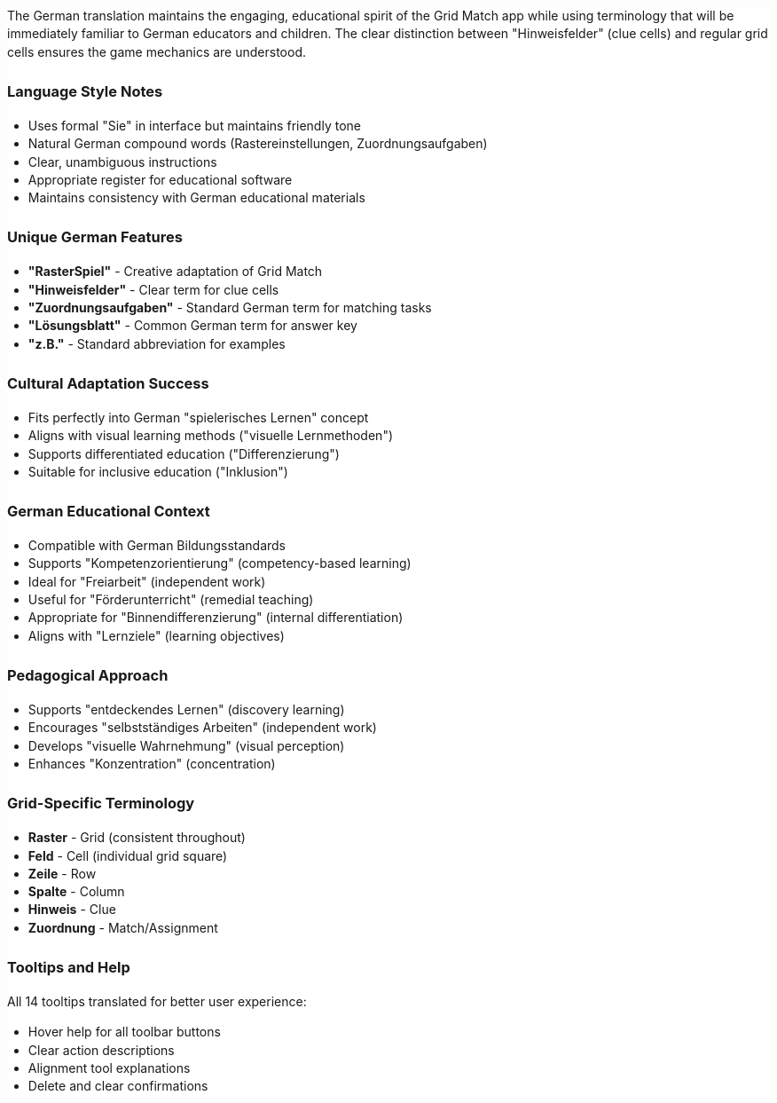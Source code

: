 The German translation maintains the engaging, educational spirit of the Grid Match app while using terminology that will be immediately familiar to German educators and children. The clear distinction between "Hinweisfelder" (clue cells) and regular grid cells ensures the game mechanics are understood.

### Language Style Notes
- Uses formal "Sie" in interface but maintains friendly tone
- Natural German compound words (Rastereinstellungen, Zuordnungsaufgaben)
- Clear, unambiguous instructions
- Appropriate register for educational software
- Maintains consistency with German educational materials

### Unique German Features
- **"RasterSpiel"** - Creative adaptation of Grid Match
- **"Hinweisfelder"** - Clear term for clue cells
- **"Zuordnungsaufgaben"** - Standard German term for matching tasks
- **"Lösungsblatt"** - Common German term for answer key
- **"z.B."** - Standard abbreviation for examples

### Cultural Adaptation Success
- Fits perfectly into German "spielerisches Lernen" concept
- Aligns with visual learning methods ("visuelle Lernmethoden")
- Supports differentiated education ("Differenzierung")
- Suitable for inclusive education ("Inklusion")

### German Educational Context
- Compatible with German Bildungsstandards
- Supports "Kompetenzorientierung" (competency-based learning)
- Ideal for "Freiarbeit" (independent work)
- Useful for "Förderunterricht" (remedial teaching)
- Appropriate for "Binnendifferenzierung" (internal differentiation)
- Aligns with "Lernziele" (learning objectives)

### Pedagogical Approach
- Supports "entdeckendes Lernen" (discovery learning)
- Encourages "selbstständiges Arbeiten" (independent work)
- Develops "visuelle Wahrnehmung" (visual perception)
- Enhances "Konzentration" (concentration)

### Grid-Specific Terminology
- **Raster** - Grid (consistent throughout)
- **Feld** - Cell (individual grid square)
- **Zeile** - Row
- **Spalte** - Column
- **Hinweis** - Clue
- **Zuordnung** - Match/Assignment

### Tooltips and Help
All 14 tooltips translated for better user experience:
- Hover help for all toolbar buttons
- Clear action descriptions
- Alignment tool explanations
- Delete and clear confirmations
